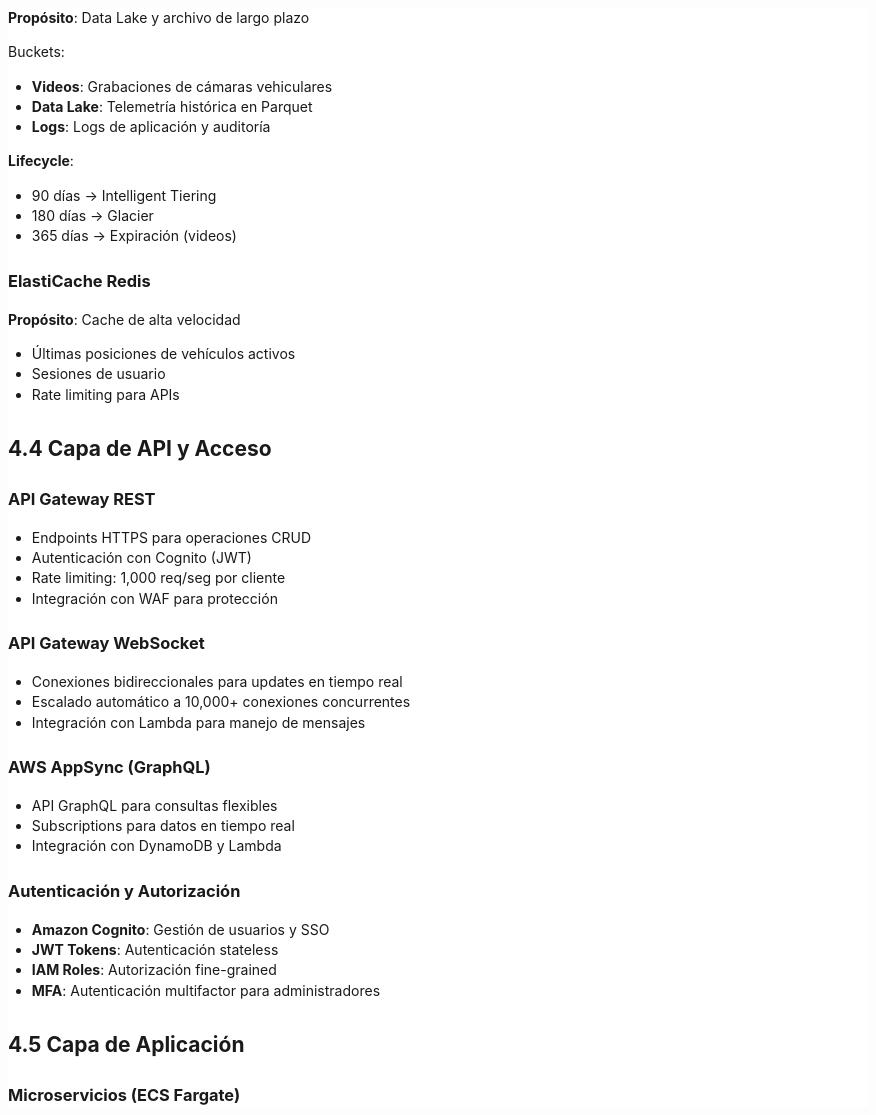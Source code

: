 **Propósito**: Data Lake y archivo de largo plazo

Buckets:
- **Videos**: Grabaciones de cámaras vehiculares
- **Data Lake**: Telemetría histórica en Parquet
- **Logs**: Logs de aplicación y auditoría

**Lifecycle**:
- 90 días → Intelligent Tiering
- 180 días → Glacier
- 365 días → Expiración (videos)

### ElastiCache Redis

**Propósito**: Cache de alta velocidad

- Últimas posiciones de vehículos activos
- Sesiones de usuario
- Rate limiting para APIs

## 4.4 Capa de API y Acceso

### API Gateway REST

- Endpoints HTTPS para operaciones CRUD
- Autenticación con Cognito (JWT)
- Rate limiting: 1,000 req/seg por cliente
- Integración con WAF para protección

### API Gateway WebSocket

- Conexiones bidireccionales para updates en tiempo real
- Escalado automático a 10,000+ conexiones concurrentes
- Integración con Lambda para manejo de mensajes

### AWS AppSync (GraphQL)

- API GraphQL para consultas flexibles
- Subscriptions para datos en tiempo real
- Integración con DynamoDB y Lambda

### Autenticación y Autorización

- **Amazon Cognito**: Gestión de usuarios y SSO
- **JWT Tokens**: Autenticación stateless
- **IAM Roles**: Autorización fine-grained
- **MFA**: Autenticación multifactor para administradores

## 4.5 Capa de Aplicación

### Microservicios (ECS Fargate)
